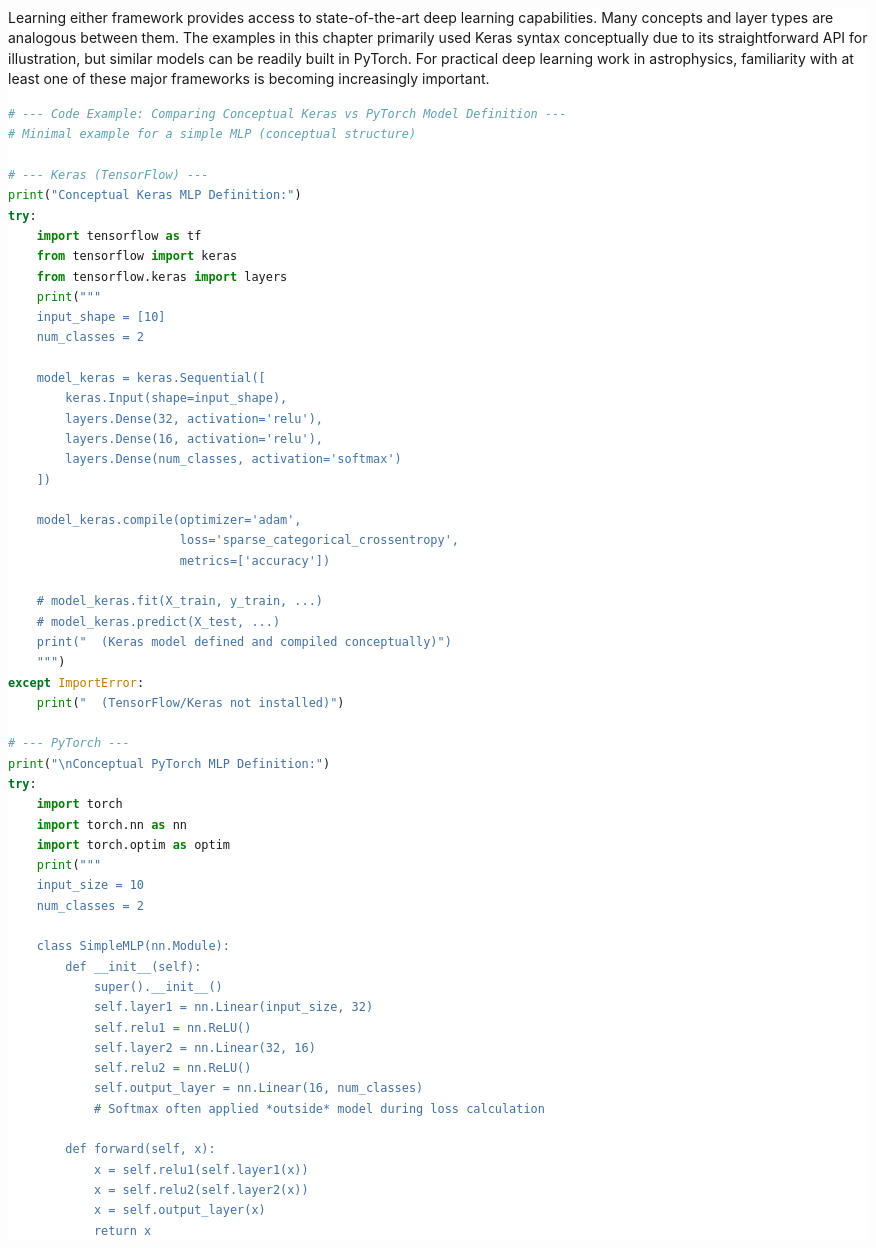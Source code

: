 Learning either framework provides access to state-of-the-art deep learning capabilities. Many concepts and layer types are analogous between them. The examples in this chapter primarily used Keras syntax conceptually due to its straightforward API for illustration, but similar models can be readily built in PyTorch. For practical deep learning work in astrophysics, familiarity with at least one of these major frameworks is becoming increasingly important.

```python
# --- Code Example: Comparing Conceptual Keras vs PyTorch Model Definition ---
# Minimal example for a simple MLP (conceptual structure)

# --- Keras (TensorFlow) ---
print("Conceptual Keras MLP Definition:")
try:
    import tensorflow as tf
    from tensorflow import keras
    from tensorflow.keras import layers
    print("""
    input_shape = [10]
    num_classes = 2
    
    model_keras = keras.Sequential([
        keras.Input(shape=input_shape),
        layers.Dense(32, activation='relu'),
        layers.Dense(16, activation='relu'),
        layers.Dense(num_classes, activation='softmax') 
    ])
    
    model_keras.compile(optimizer='adam', 
                        loss='sparse_categorical_crossentropy', 
                        metrics=['accuracy'])
                        
    # model_keras.fit(X_train, y_train, ...) 
    # model_keras.predict(X_test, ...)
    print("  (Keras model defined and compiled conceptually)")
    """)
except ImportError:
    print("  (TensorFlow/Keras not installed)")

# --- PyTorch ---
print("\nConceptual PyTorch MLP Definition:")
try:
    import torch
    import torch.nn as nn
    import torch.optim as optim
    print("""
    input_size = 10
    num_classes = 2
    
    class SimpleMLP(nn.Module):
        def __init__(self):
            super().__init__()
            self.layer1 = nn.Linear(input_size, 32)
            self.relu1 = nn.ReLU()
            self.layer2 = nn.Linear(32, 16)
            self.relu2 = nn.ReLU()
            self.output_layer = nn.Linear(16, num_classes)
            # Softmax often applied *outside* model during loss calculation

        def forward(self, x):
            x = self.relu1(self.layer1(x))
            x = self.relu2(self.layer2(x))
            x = self.output_layer(x)
            return x

```